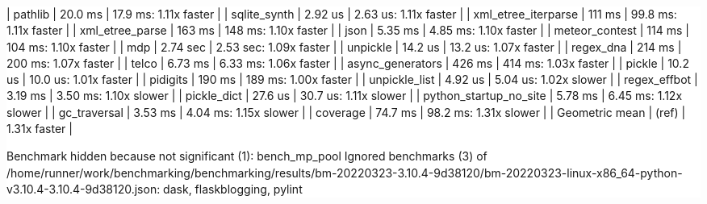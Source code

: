 | pathlib                 | 20.0 ms                                                | 17.9 ms: 1.11x faster                                         |
| sqlite_synth            | 2.92 us                                                | 2.63 us: 1.11x faster                                         |
| xml_etree_iterparse     | 111 ms                                                 | 99.8 ms: 1.11x faster                                         |
| xml_etree_parse         | 163 ms                                                 | 148 ms: 1.10x faster                                          |
| json                    | 5.35 ms                                                | 4.85 ms: 1.10x faster                                         |
| meteor_contest          | 114 ms                                                 | 104 ms: 1.10x faster                                          |
| mdp                     | 2.74 sec                                               | 2.53 sec: 1.09x faster                                        |
| unpickle                | 14.2 us                                                | 13.2 us: 1.07x faster                                         |
| regex_dna               | 214 ms                                                 | 200 ms: 1.07x faster                                          |
| telco                   | 6.73 ms                                                | 6.33 ms: 1.06x faster                                         |
| async_generators        | 426 ms                                                 | 414 ms: 1.03x faster                                          |
| pickle                  | 10.2 us                                                | 10.0 us: 1.01x faster                                         |
| pidigits                | 190 ms                                                 | 189 ms: 1.00x faster                                          |
| unpickle_list           | 4.92 us                                                | 5.04 us: 1.02x slower                                         |
| regex_effbot            | 3.19 ms                                                | 3.50 ms: 1.10x slower                                         |
| pickle_dict             | 27.6 us                                                | 30.7 us: 1.11x slower                                         |
| python_startup_no_site  | 5.78 ms                                                | 6.45 ms: 1.12x slower                                         |
| gc_traversal            | 3.53 ms                                                | 4.04 ms: 1.15x slower                                         |
| coverage                | 74.7 ms                                                | 98.2 ms: 1.31x slower                                         |
| Geometric mean          | (ref)                                                  | 1.31x faster                                                  |

Benchmark hidden because not significant (1): bench_mp_pool
Ignored benchmarks (3) of /home/runner/work/benchmarking/benchmarking/results/bm-20220323-3.10.4-9d38120/bm-20220323-linux-x86_64-python-v3.10.4-3.10.4-9d38120.json: dask, flaskblogging, pylint
